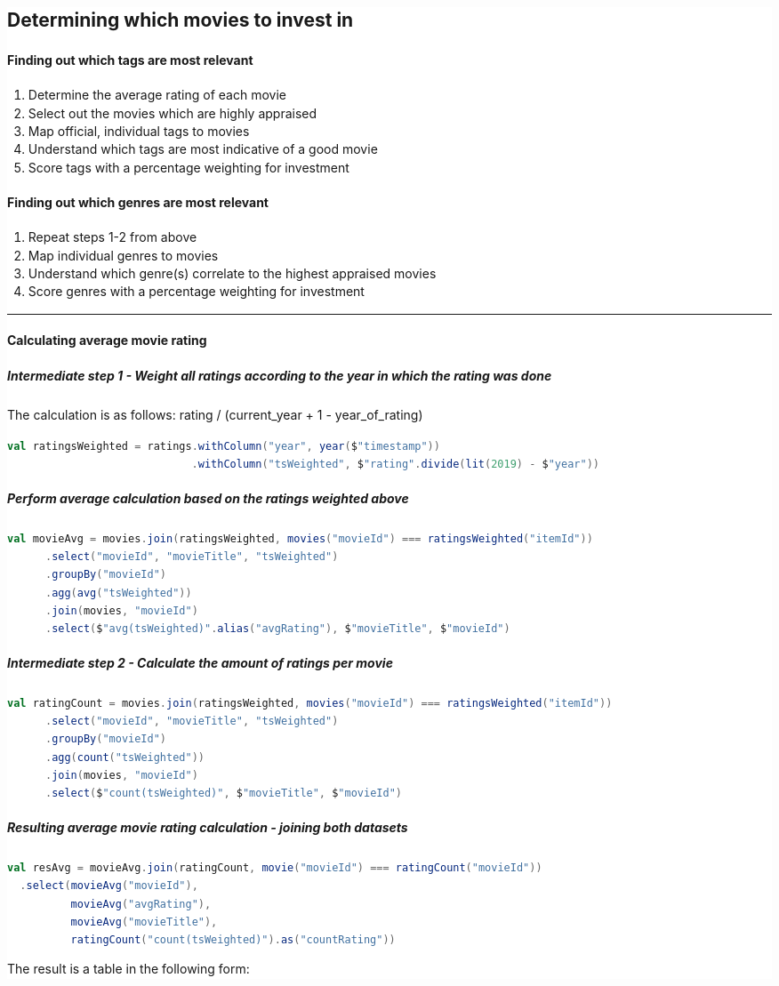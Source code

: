 
## Determining which movies to invest in
#### Finding out which tags are most relevant
1. Determine the average rating of each movie
2. Select out the movies which are highly appraised
3. Map official, individual tags to movies
4. Understand which tags are most indicative of a good movie
5. Score tags with a percentage weighting for investment

#### Finding out which genres are most relevant
1. Repeat steps 1-2 from above
2. Map individual genres to movies
3. Understand which genre(s) correlate to the highest appraised movies
4. Score genres with a percentage weighting for investment

---

#### Calculating average movie rating

##### Intermediate step 1 - Weight all ratings according to the year in which the rating was done
The calculation is as follows: rating / (current_year + 1 - year_of_rating)
```scala
val ratingsWeighted = ratings.withColumn("year", year($"timestamp"))
                             .withColumn("tsWeighted", $"rating".divide(lit(2019) - $"year"))
```
##### Perform average calculation based on the ratings weighted above
```scala
val movieAvg = movies.join(ratingsWeighted, movies("movieId") === ratingsWeighted("itemId"))
      .select("movieId", "movieTitle", "tsWeighted")
      .groupBy("movieId")
      .agg(avg("tsWeighted"))
      .join(movies, "movieId")
      .select($"avg(tsWeighted)".alias("avgRating"), $"movieTitle", $"movieId")
```

##### Intermediate step 2 - Calculate the amount of ratings per movie
```scala
val ratingCount = movies.join(ratingsWeighted, movies("movieId") === ratingsWeighted("itemId"))
      .select("movieId", "movieTitle", "tsWeighted")
      .groupBy("movieId")
      .agg(count("tsWeighted"))
      .join(movies, "movieId")
      .select($"count(tsWeighted)", $"movieTitle", $"movieId")
```
##### Resulting average movie rating calculation - joining both datasets
```scala
val resAvg = movieAvg.join(ratingCount, movie("movieId") === ratingCount("movieId"))
  .select(movieAvg("movieId"),
   		  movieAvg("avgRating"),
   		  movieAvg("movieTitle"), 
   		  ratingCount("count(tsWeighted)").as("countRating"))

```
The result is a table in the following form:
